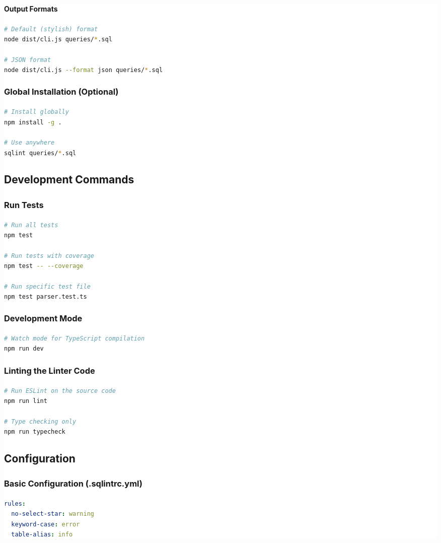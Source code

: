 #### Output Formats
```bash
# Default (stylish) format
node dist/cli.js queries/*.sql

# JSON format
node dist/cli.js --format json queries/*.sql
```

### Global Installation (Optional)
```bash
# Install globally
npm install -g .

# Use anywhere
sqlint queries/*.sql
```

## Development Commands

### Run Tests
```bash
# Run all tests
npm test

# Run tests with coverage
npm test -- --coverage

# Run specific test file
npm test parser.test.ts
```

### Development Mode
```bash
# Watch mode for TypeScript compilation
npm run dev
```

### Linting the Linter Code
```bash
# Run ESLint on the source code
npm run lint

# Type checking only
npm run typecheck
```

## Configuration

### Basic Configuration (.sqlintrc.yml)
```yaml
rules:
  no-select-star: warning
  keyword-case: error
  table-alias: info
```
